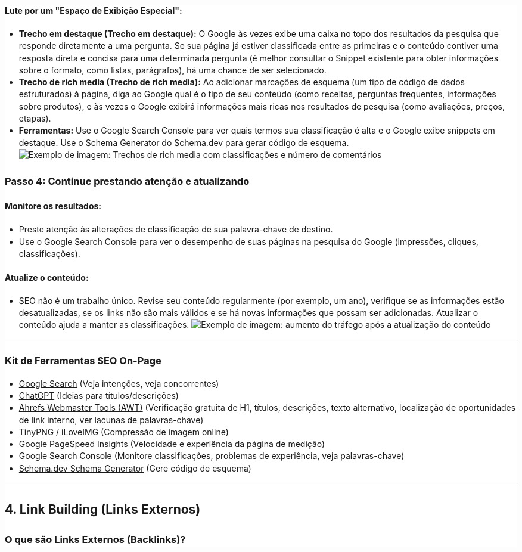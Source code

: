 #### Lute por um "Espaço de Exibição Especial":
*   **Trecho em destaque (Trecho em destaque):** O Google às vezes exibe uma caixa no topo dos resultados da pesquisa que responde diretamente a uma pergunta. Se sua página já estiver classificada entre as primeiras e o conteúdo contiver uma resposta direta e concisa para uma determinada pergunta (é melhor consultar o Snippet existente para obter informações sobre o formato, como listas, parágrafos), há uma chance de ser selecionado.
*   **Trecho de rich media (Trecho de rich media):** Ao adicionar marcações de esquema (um tipo de código de dados estruturados) à página, diga ao Google qual é o tipo de seu conteúdo (como receitas, perguntas frequentes, informações sobre produtos), e às vezes o Google exibirá informações mais ricas nos resultados de pesquisa (como avaliações, preços, etapas).
*   **Ferramentas:** Use o Google Search Console para ver quais termos sua classificação é alta e o Google exibe snippets em destaque. Use o Schema Generator do Schema.dev para gerar código de esquema.
![Exemplo de imagem: Trechos de rich media com classificações e número de comentários](https://ahrefs.com/blog/wp-content/uploads/2023/07/image5-12.png)

### Passo 4: Continue prestando atenção e atualizando

#### Monitore os resultados:
*   Preste atenção às alterações de classificação de sua palavra-chave de destino.
*   Use o Google Search Console para ver o desempenho de suas páginas na pesquisa do Google (impressões, cliques, classificações).

#### Atualize o conteúdo:
*   SEO não é um trabalho único. Revise seu conteúdo regularmente (por exemplo, um ano), verifique se as informações estão desatualizadas, se os links não são mais válidos e se há novas informações que possam ser adicionadas. Atualizar o conteúdo ajuda a manter as classificações.
![Exemplo de imagem: aumento do tráfego após a atualização do conteúdo](https://ahrefs.com/blog/wp-content/uploads/2023/07/image10-11.png)

---

### Kit de Ferramentas SEO On-Page
*   [Google Search](https://www.google.com/) (Veja intenções, veja concorrentes)
*   [ChatGPT](https://chat.openai.com/) (Ideias para títulos/descrições)
*   [Ahrefs Webmaster Tools (AWT)](https://ahrefs.com/webmaster-tools) (Verificação gratuita de H1, títulos, descrições, texto alternativo, localização de oportunidades de link interno, ver lacunas de palavras-chave)
*   [TinyPNG](https://tinypng.com/) / [iLoveIMG](https://www.iloveimg.com/compress-image) (Compressão de imagem online)
*   [Google PageSpeed Insights](https://pagespeed.web.dev/) (Velocidade e experiência da página de medição)
*   [Google Search Console](https://search.google.com/search-console/) (Monitore classificações, problemas de experiência, veja palavras-chave)
*   [Schema.dev Schema Generator](https://schema.dev/schema-generator/) (Gere código de esquema)



---


<h2>4. Link Building (Links Externos)</h2>

### O que são Links Externos (Backlinks)?
